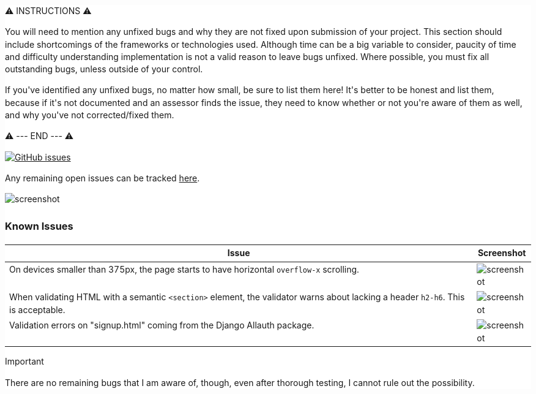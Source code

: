 ⚠️ INSTRUCTIONS ⚠️

You will need to mention any unfixed bugs and why they are not fixed upon submission of your project. This section should include shortcomings of the frameworks or technologies used. Although time can be a big variable to consider, paucity of time and difficulty understanding implementation is not a valid reason to leave bugs unfixed. Where possible, you must fix all outstanding bugs, unless outside of your control.

If you've identified any unfixed bugs, no matter how small, be sure to list them here! It's better to be honest and list them, because if it's not documented and an assessor finds the issue, they need to know whether or not you're aware of them as well, and why you've not corrected/fixed them.

⚠️ --- END --- ⚠️

[![GitHub issues](https://img.shields.io/github/issues/NourShbair/eato)](https://www.github.com/NourShbair/eato/issues)

Any remaining open issues can be tracked [here](https://www.github.com/NourShbair/eato/issues).

![screenshot](documentation/bugs/gh-issues-open.png)

### Known Issues

| Issue | Screenshot |
| --- | --- |
| On devices smaller than 375px, the page starts to have horizontal `overflow-x` scrolling. | ![screenshot](documentation/issues/overflow.png) |
| When validating HTML with a semantic `<section>` element, the validator warns about lacking a header `h2-h6`. This is acceptable. | ![screenshot](documentation/issues/section-header.png) |
| Validation errors on "signup.html" coming from the Django Allauth package. | ![screenshot](documentation/issues/allauth.png) |

> [!IMPORTANT]
> There are no remaining bugs that I am aware of, though, even after thorough testing, I cannot rule out the possibility.


